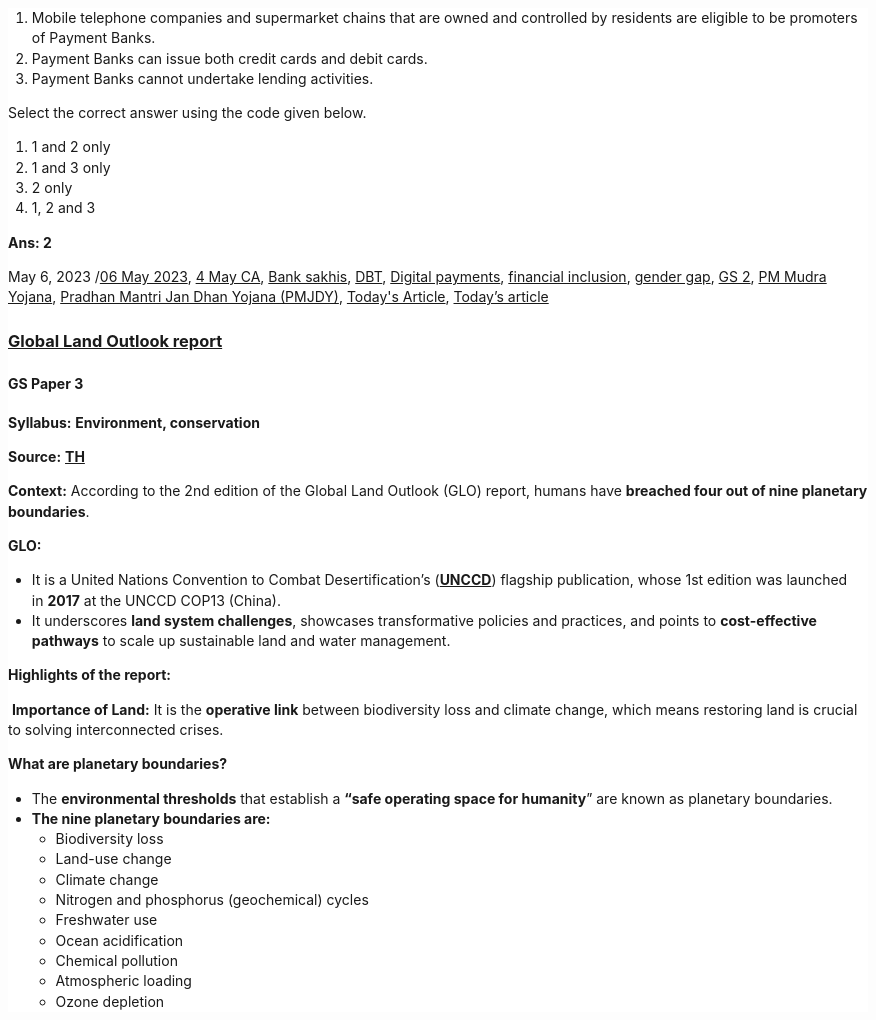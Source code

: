 1. Mobile telephone companies and supermarket chains that are owned and controlled by residents are eligible to be promoters of Payment Banks.
2. Payment Banks can issue both credit cards and debit cards.
3. Payment Banks cannot undertake lending activities.

Select the correct answer using the code given below.

1. 1 and 2 only
2. 1 and 3 only
3. 2 only
4. 1, 2 and 3

**Ans: 2**

May 6, 2023 /[06 May 2023](https://www.insightsonindia.com/category/06-may-2023/ "06 May 2023"), [4 May CA](https://www.insightsonindia.com/tag/4-may-ca/ "4 May CA"), [Bank sakhis](https://www.insightsonindia.com/tag/bank-sakhis/ "Bank sakhis"), [DBT](https://www.insightsonindia.com/tag/dbt/ "DBT"), [Digital payments](https://www.insightsonindia.com/tag/digital-payments/ "Digital payments"), [financial inclusion](https://www.insightsonindia.com/tag/financial-inclusion/ "financial inclusion"), [gender gap](https://www.insightsonindia.com/tag/gender-gap/ "gender gap"), [GS 2](https://www.insightsonindia.com/tag/gs-2/ "GS 2"), [PM Mudra Yojana](https://www.insightsonindia.com/tag/pm-mudra-yojana/ "PM Mudra Yojana"), [Pradhan Mantri Jan Dhan Yojana (PMJDY)](https://www.insightsonindia.com/tag/pradhan-mantri-jan-dhan-yojana-pmjdy/ "Pradhan Mantri Jan Dhan Yojana (PMJDY)"), [Today's Article](https://www.insightsonindia.com/category/today-article/ "Today's Article"), [Today’s article](https://www.insightsonindia.com/tag/todays-article/ "Today’s article")

### [Global Land Outlook report](https://www.insightsonindia.com/2023/05/06/global-land-outlook-report/)

#### **GS Paper 3**

**Syllabus:** **Environment, conservation**

**Source:** [**TH**](https://www.thehindu.com/sci-tech/energy-and-environment/explained-land-restoration-un-global-land-outlook-report/article66813569.ece)

**Context:** According to the 2nd edition of the Global Land Outlook (GLO) report, humans have **breached four out of nine planetary boundaries**.

**GLO:**

- It is a United Nations Convention to Combat Desertification’s ([**UNCCD**](https://www.insightsonindia.com/2022/05/12/unccd-conference-of-parties-cop-15/)) flagship publication, whose 1st edition was launched in **2017** at the UNCCD COP13 (China).
- It underscores **land system challenges**, showcases transformative policies and practices, and points to **cost-effective pathways** to scale up sustainable land and water management.

**Highlights of the report:**

 **Importance of Land:** It is the **operative link** between biodiversity loss and climate change, which means restoring land is crucial to solving interconnected crises.

**What are planetary boundaries?**

- The **environmental thresholds** that establish a **“safe operating space for humanity**” are known as planetary boundaries.
- **The nine planetary boundaries are:**
    - Biodiversity loss
    - Land-use change
    - Climate change
    - Nitrogen and phosphorus (geochemical) cycles
    - Freshwater use
    - Ocean acidification
    - Chemical pollution
    - Atmospheric loading
    - Ozone depletion
